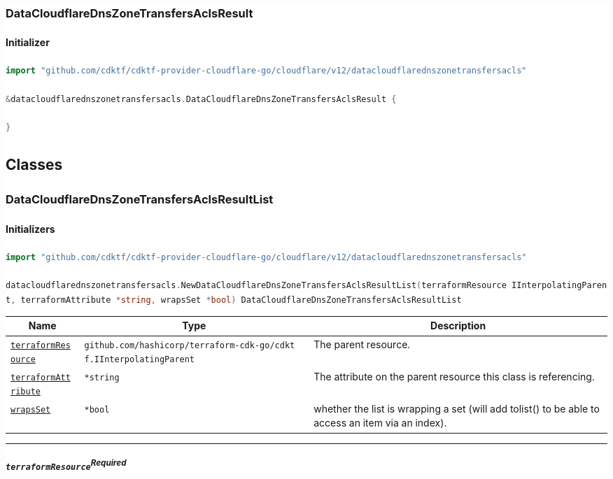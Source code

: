 
### DataCloudflareDnsZoneTransfersAclsResult <a name="DataCloudflareDnsZoneTransfersAclsResult" id="@cdktf/provider-cloudflare.dataCloudflareDnsZoneTransfersAcls.DataCloudflareDnsZoneTransfersAclsResult"></a>

#### Initializer <a name="Initializer" id="@cdktf/provider-cloudflare.dataCloudflareDnsZoneTransfersAcls.DataCloudflareDnsZoneTransfersAclsResult.Initializer"></a>

```go
import "github.com/cdktf/cdktf-provider-cloudflare-go/cloudflare/v12/datacloudflarednszonetransfersacls"

&datacloudflarednszonetransfersacls.DataCloudflareDnsZoneTransfersAclsResult {

}
```


## Classes <a name="Classes" id="Classes"></a>

### DataCloudflareDnsZoneTransfersAclsResultList <a name="DataCloudflareDnsZoneTransfersAclsResultList" id="@cdktf/provider-cloudflare.dataCloudflareDnsZoneTransfersAcls.DataCloudflareDnsZoneTransfersAclsResultList"></a>

#### Initializers <a name="Initializers" id="@cdktf/provider-cloudflare.dataCloudflareDnsZoneTransfersAcls.DataCloudflareDnsZoneTransfersAclsResultList.Initializer"></a>

```go
import "github.com/cdktf/cdktf-provider-cloudflare-go/cloudflare/v12/datacloudflarednszonetransfersacls"

datacloudflarednszonetransfersacls.NewDataCloudflareDnsZoneTransfersAclsResultList(terraformResource IInterpolatingParent, terraformAttribute *string, wrapsSet *bool) DataCloudflareDnsZoneTransfersAclsResultList
```

| **Name** | **Type** | **Description** |
| --- | --- | --- |
| <code><a href="#@cdktf/provider-cloudflare.dataCloudflareDnsZoneTransfersAcls.DataCloudflareDnsZoneTransfersAclsResultList.Initializer.parameter.terraformResource">terraformResource</a></code> | <code>github.com/hashicorp/terraform-cdk-go/cdktf.IInterpolatingParent</code> | The parent resource. |
| <code><a href="#@cdktf/provider-cloudflare.dataCloudflareDnsZoneTransfersAcls.DataCloudflareDnsZoneTransfersAclsResultList.Initializer.parameter.terraformAttribute">terraformAttribute</a></code> | <code>*string</code> | The attribute on the parent resource this class is referencing. |
| <code><a href="#@cdktf/provider-cloudflare.dataCloudflareDnsZoneTransfersAcls.DataCloudflareDnsZoneTransfersAclsResultList.Initializer.parameter.wrapsSet">wrapsSet</a></code> | <code>*bool</code> | whether the list is wrapping a set (will add tolist() to be able to access an item via an index). |

---

##### `terraformResource`<sup>Required</sup> <a name="terraformResource" id="@cdktf/provider-cloudflare.dataCloudflareDnsZoneTransfersAcls.DataCloudflareDnsZoneTransfersAclsResultList.Initializer.parameter.terraformResource"></a>
